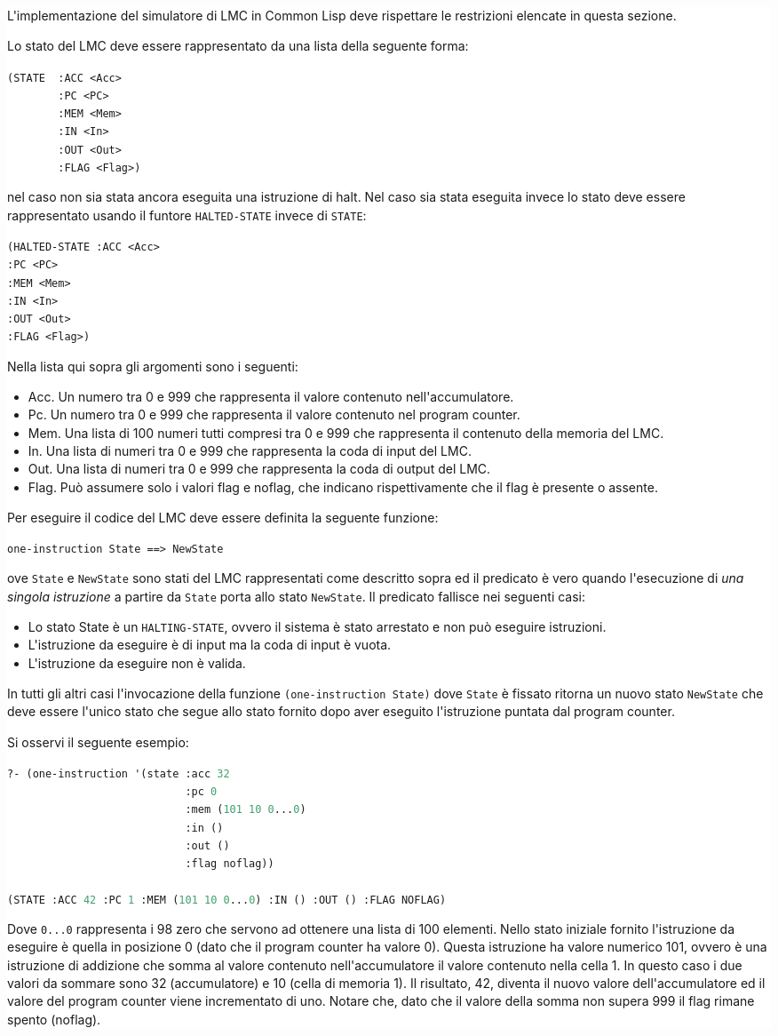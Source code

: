 L'implementazione del simulatore di LMC in Common Lisp deve rispettare le restrizioni elencate
in questa sezione.

Lo stato del LMC deve essere rappresentato da una lista della seguente forma:
```lisp
(STATE  :ACC <Acc> 
        :PC <PC>
        :MEM <Mem>
        :IN <In>
        :OUT <Out>
        :FLAG <Flag>)
```
nel caso non sia stata ancora eseguita una istruzione di halt. Nel caso sia stata eseguita invece
lo stato deve essere rappresentato usando il funtore `HALTED-STATE` invece di `STATE`:
```lisp
(HALTED-STATE :ACC <Acc>
:PC <PC>
:MEM <Mem>
:IN <In>
:OUT <Out>
:FLAG <Flag>)
```

Nella lista qui sopra gli argomenti sono i seguenti:
- Acc. Un numero tra 0 e 999 che rappresenta il valore contenuto nell'accumulatore.
- Pc. Un numero tra 0 e 999 che rappresenta il valore contenuto nel program counter.
- Mem. Una lista di 100 numeri tutti compresi tra 0 e 999 che rappresenta il contenuto della
memoria del LMC.
- In. Una lista di numeri tra 0 e 999 che rappresenta la coda di input del LMC.
- Out. Una lista di numeri tra 0 e 999 che rappresenta la coda di output del LMC.
- Flag. Può assumere solo i valori flag e noflag, che indicano rispettivamente che il flag è
presente o assente.

Per eseguire il codice del LMC deve essere definita la seguente funzione:

`one-instruction State ==> NewState`

ove `State` e `NewState` sono stati del LMC rappresentati come descritto sopra ed il predicato è
vero quando l'esecuzione di _una singola istruzione_ a partire da `State` porta allo stato
`NewState`. Il predicato fallisce nei seguenti casi:
- Lo stato State è un `HALTING-STATE`, ovvero il sistema è stato arrestato e non può eseguire
istruzioni.
- L'istruzione da eseguire è di input ma la coda di input è vuota.
- L'istruzione da eseguire non è valida.

In tutti gli altri casi l'invocazione della funzione `(one-instruction State)` dove `State` è fissato ritorna un nuovo stato `NewState` che deve essere l'unico stato che segue allo stato fornito dopo aver eseguito l'istruzione puntata dal program counter.

Si osservi il seguente esempio:
```lisp
?- (one-instruction '(state :acc 32
                            :pc 0
                            :mem (101 10 0...0)
                            :in ()
                            :out ()
                            :flag noflag))

(STATE :ACC 42 :PC 1 :MEM (101 10 0...0) :IN () :OUT () :FLAG NOFLAG)
```
Dove `0...0` rappresenta i 98 zero che servono ad ottenere una lista di 100 elementi. Nello stato iniziale fornito l'istruzione da eseguire è quella in posizione 0 (dato che il program counter ha valore 0). Questa istruzione ha valore numerico 101, ovvero è una istruzione di addizione che somma al valore contenuto nell'accumulatore il valore contenuto nella cella 1. In questo caso i due valori da sommare sono 32 (accumulatore) e 10 (cella di memoria 1). Il risultato, 42, diventa il nuovo valore dell'accumulatore ed il valore del program counter viene incrementato
di uno. Notare che, dato che il valore della somma non supera 999 il flag rimane spento (noflag).
